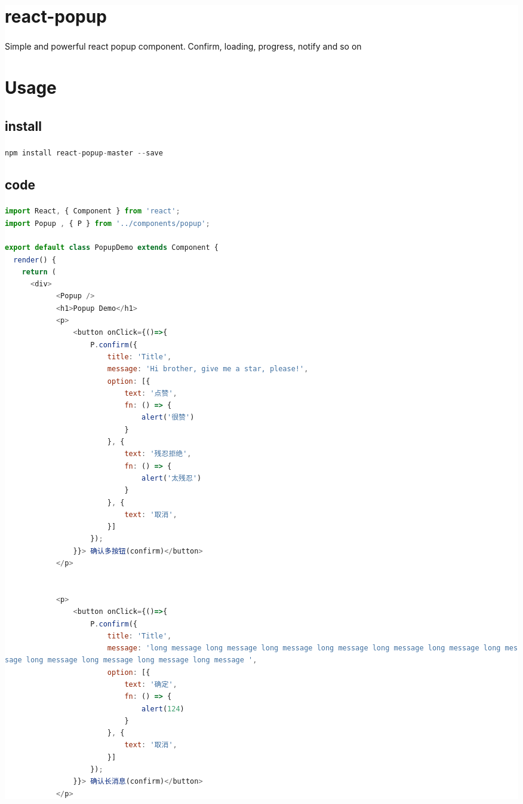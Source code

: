 # react-popup
Simple and powerful react popup component. Confirm, loading, progress, notify and so on  

# Usage

## install
```javascript
npm install react-popup-master --save
```
## code
```javascript
import React, { Component } from 'react';
import Popup , { P } from '../components/popup';

export default class PopupDemo extends Component {
  render() {
    return (
      <div>
            <Popup />
            <h1>Popup Demo</h1>
            <p>
                <button onClick={()=>{
                    P.confirm({
                        title: 'Title',
                        message: 'Hi brother, give me a star, please!',
                        option: [{
                            text: '点赞',
                            fn: () => {
                                alert('很赞')
                            }
                        }, {
                            text: '残忍拒绝',
                            fn: () => {
                                alert('太残忍')
                            }
                        }, {
                            text: '取消',
                        }]
                    });
                }}> 确认多按钮(confirm)</button>
            </p>
                

            <p>
                <button onClick={()=>{
                    P.confirm({
                        title: 'Title',
                        message: 'long message long message long message long message long message long message long message long message long message long message long message ',
                        option: [{
                            text: '确定',
                            fn: () => {
                                alert(124)
                            }
                        }, {
                            text: '取消',
                        }]
                    });
                }}> 确认长消息(confirm)</button>
            </p>
```